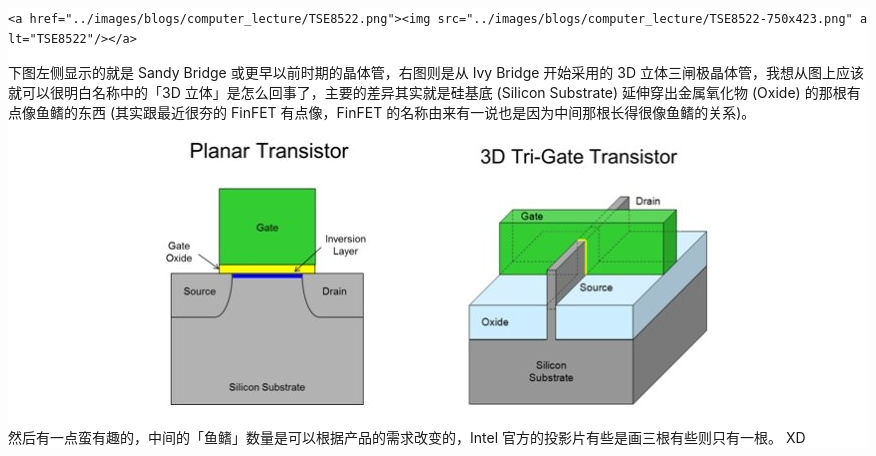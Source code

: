     <a href="../images/blogs/computer_lecture/TSE8522.png"><img src="../images/blogs/computer_lecture/TSE8522-750x423.png" alt="TSE8522"/></a>
</div>

下图左侧显示的就是 Sandy Bridge 或更早以前时期的晶体管，右图则是从 Ivy Bridge 开始采用的 3D 立体三闸极晶体管，我想从图上应该就可以很明白名称中的「3D 立体」是怎么回事了，主要的差异其实就是硅基底 (Silicon Substrate) 延伸穿出金属氧化物 (Oxide) 的那根有点像鱼鳍的东西 (其实跟最近很夯的 FinFET 有点像，FinFET 的名称由来有一说也是因为中间那根长得很像鱼鳍的关系)。

<div align="center">
    <img src="../images/blogs/computer_lecture/AST8542.jpg" alt="AST8542"/>
</div>

然后有一点蛮有趣的，中间的「鱼鳍」数量是可以根据产品的需求改变的，Intel 官方的投影片有些是画三根有些则只有一根。 XD

<div align="center">